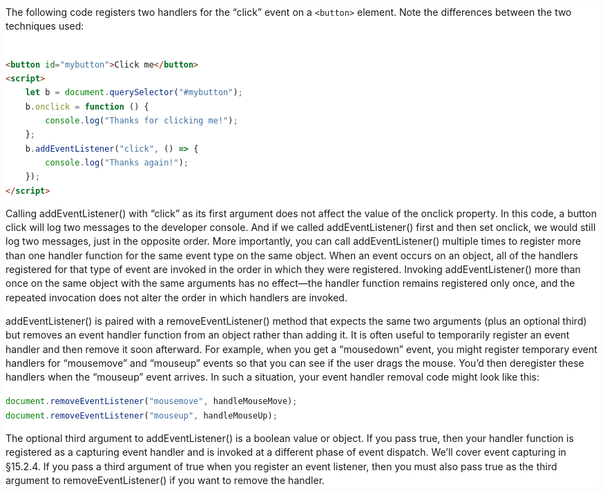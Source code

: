 The following code registers two handlers for the “click” event on a `<button>` element. Note the differences between
the two techniques used:

```html

<button id="mybutton">Click me</button>
<script>
    let b = document.querySelector("#mybutton");
    b.onclick = function () {
        console.log("Thanks for clicking me!");
    };
    b.addEventListener("click", () => {
        console.log("Thanks again!");
    });
</script>
```

Calling addEventListener() with “click” as its first argument does not affect the value of the onclick property. In this
code, a button click will log two messages to the developer console. And if we called addEventListener() first and then
set onclick, we would still log two messages, just in the opposite order. More importantly, you can call
addEventListener() multiple times to register more than one handler function for the same event type on the same object.
When an event occurs on an object, all of the handlers registered for that type of event are invoked in the order in
which they were registered. Invoking addEventListener() more than once on the same object with the same arguments has no
effect—the handler function remains registered only once, and the repeated invocation does not alter the order in which
handlers are invoked.

addEventListener() is paired with a removeEventListener() method that expects the same two arguments (plus an optional
third) but removes an event handler function from an object rather than adding it. It is often useful to temporarily
register an event handler and then remove it soon afterward. For example, when you get a “mousedown” event, you might
register temporary event handlers for “mousemove” and “mouseup” events so that you can see if the user drags the mouse.
You’d then deregister these handlers when the “mouseup” event arrives. In such a situation, your event handler removal
code might look like this:

```js
document.removeEventListener("mousemove", handleMouseMove);
document.removeEventListener("mouseup", handleMouseUp);
```

The optional third argument to addEventListener() is a boolean value or object. If you pass true, then your handler
function is registered as a capturing event handler and is invoked at a different phase of event dispatch. We’ll cover
event capturing in §15.2.4. If you pass a third argument of true when you register an event listener, then you must also
pass true as the third argument to removeEventListener() if you want to remove the handler.
